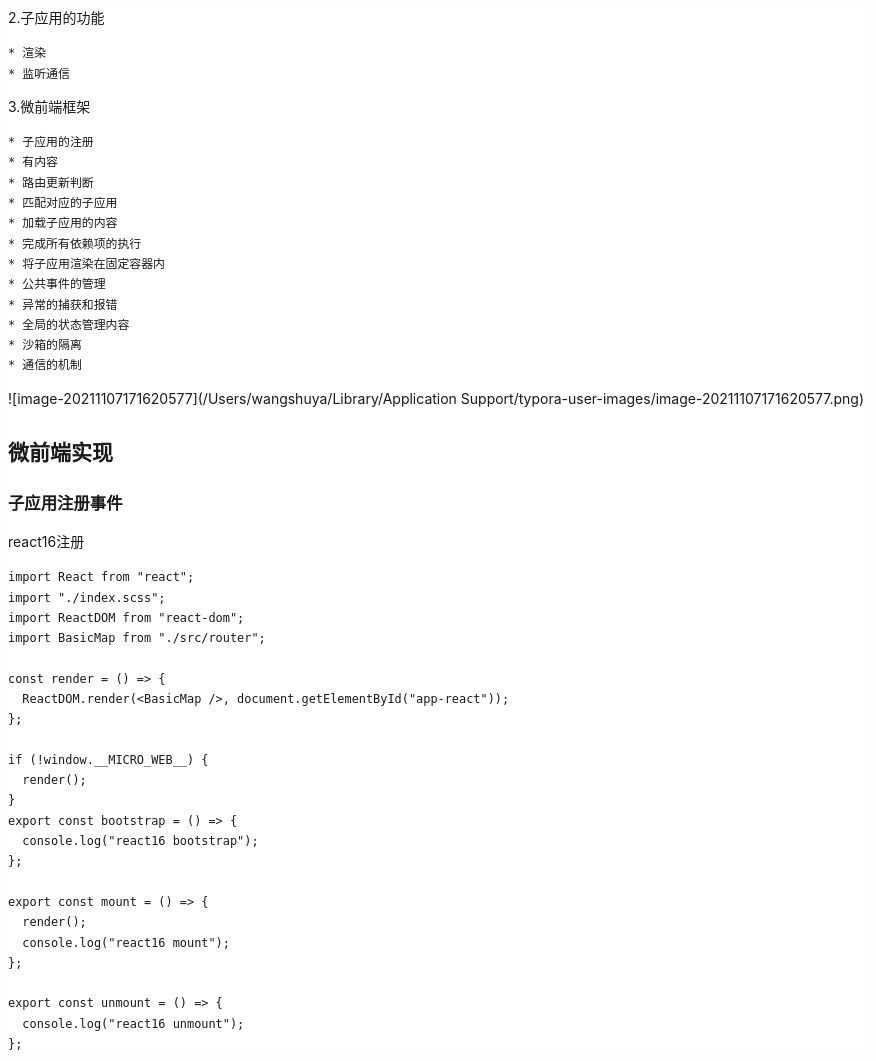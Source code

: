 2.子应用的功能

	* 渲染
	* 监听通信

3.微前端框架

	* 子应用的注册
	* 有内容
	* 路由更新判断
	* 匹配对应的子应用
	* 加载子应用的内容
	* 完成所有依赖项的执行
	* 将子应用渲染在固定容器内
	* 公共事件的管理
	* 异常的捕获和报错
	* 全局的状态管理内容
	* 沙箱的隔离
	* 通信的机制

![image-20211107171620577](/Users/wangshuya/Library/Application Support/typora-user-images/image-20211107171620577.png)

## 微前端实现

### 子应用注册事件

react16注册

```react
import React from "react";
import "./index.scss";
import ReactDOM from "react-dom";
import BasicMap from "./src/router";

const render = () => {
  ReactDOM.render(<BasicMap />, document.getElementById("app-react"));
};

if (!window.__MICRO_WEB__) {
  render();
}
export const bootstrap = () => {
  console.log("react16 bootstrap");
};

export const mount = () => {
  render();
  console.log("react16 mount");
};

export const unmount = () => {
  console.log("react16 unmount");
};

```
